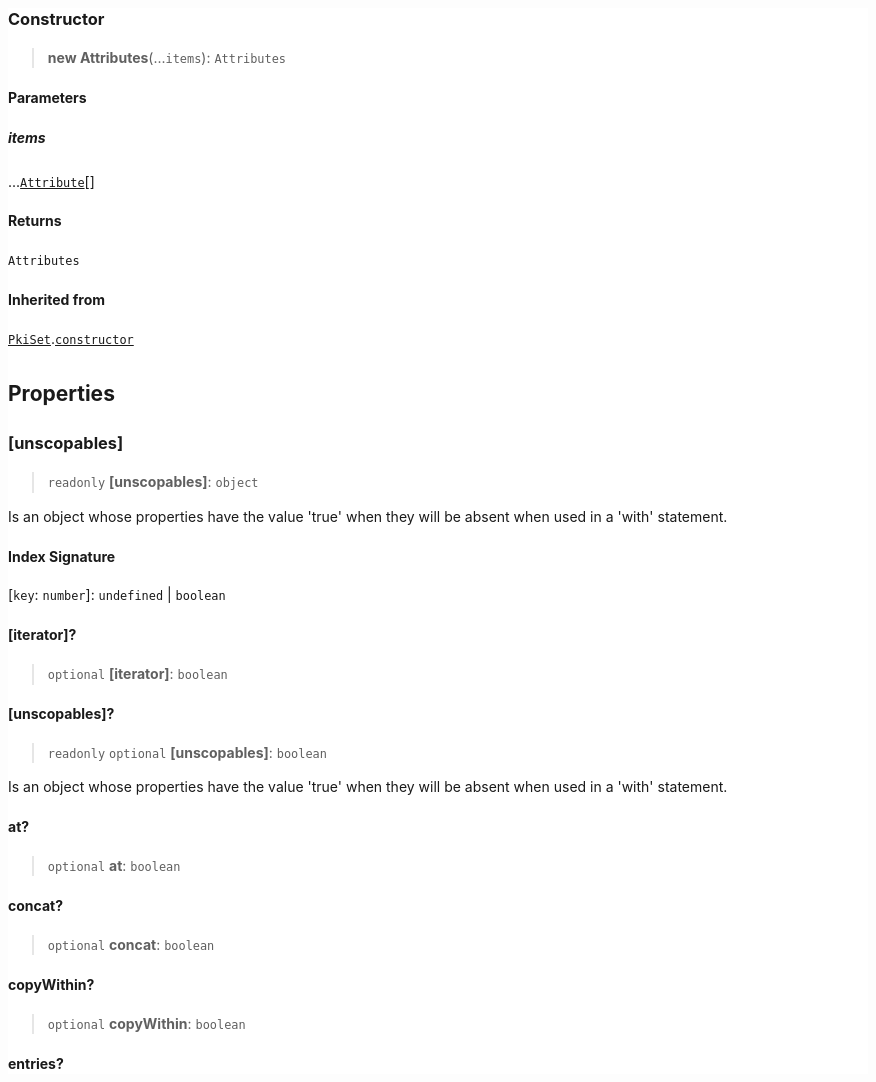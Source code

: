 ### Constructor

> **new Attributes**(...`items`): `Attributes`

#### Parameters

##### items

...[`Attribute`](../../Attribute/classes/Attribute.md)[]

#### Returns

`Attributes`

#### Inherited from

[`PkiSet`](../../../core/PkiBase/classes/PkiSet.md).[`constructor`](../../../core/PkiBase/classes/PkiSet.md#constructor)

## Properties

### \[unscopables\]

> `readonly` **\[unscopables\]**: `object`

Is an object whose properties have the value 'true'
when they will be absent when used in a 'with' statement.

#### Index Signature

\[`key`: `number`\]: `undefined` \| `boolean`

#### \[iterator\]?

> `optional` **\[iterator\]**: `boolean`

#### \[unscopables\]?

> `readonly` `optional` **\[unscopables\]**: `boolean`

Is an object whose properties have the value 'true'
when they will be absent when used in a 'with' statement.

#### at?

> `optional` **at**: `boolean`

#### concat?

> `optional` **concat**: `boolean`

#### copyWithin?

> `optional` **copyWithin**: `boolean`

#### entries?
